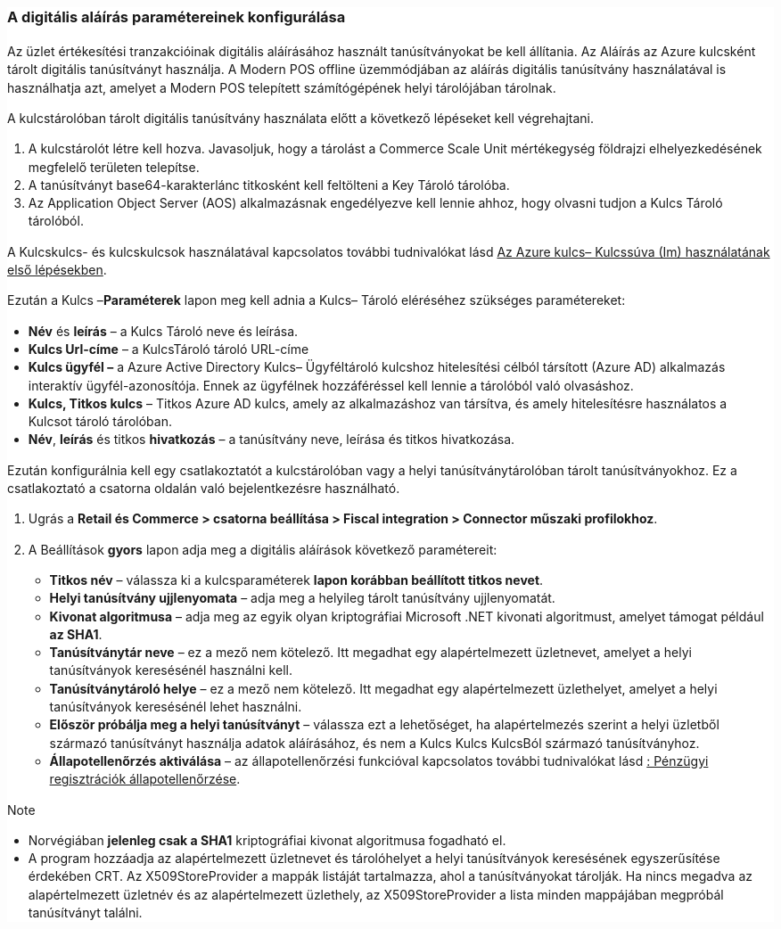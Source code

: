 ### <a name="configure-the-digital-signature-parameters"></a>A digitális aláírás paramétereinek konfigurálása

Az üzlet értékesítési tranzakcióinak digitális aláírásához használt tanúsítványokat be kell állítania. Az Aláírás az Azure kulcsként tárolt digitális tanúsítványt használja. A Modern POS offline üzemmódjában az aláírás digitális tanúsítvány használatával is használhatja azt, amelyet a Modern POS telepített számítógépének helyi tárolójában tárolnak.

A kulcstárolóban tárolt digitális tanúsítvány használata előtt a következő lépéseket kell végrehajtani.

1. A kulcstárolót létre kell hozva. Javasoljuk, hogy a tárolást a Commerce Scale Unit mértékegység földrajzi elhelyezkedésének megfelelő területen telepítse.
1. A tanúsítványt base64-karakterlánc titkosként kell feltölteni a Key Tároló tárolóba.
1. Az Application Object Server (AOS) alkalmazásnak engedélyezve kell lennie ahhoz, hogy olvasni tudjon a Kulcs Tároló tárolóból.

A Kulcskulcs- és kulcskulcsok használatával kapcsolatos további tudnivalókat lásd [Az Azure kulcs– Kulcssúva (Im) használatának első lépésekben](/azure/key-vault/key-vault-get-started).

Ezután a Kulcs –**Paraméterek** lapon meg kell adnia a Kulcs– Tároló eléréséhez szükséges paramétereket:

- **Név** és **leírás** – a Kulcs Tároló neve és leírása.
- **Kulcs Url-címe** – a KulcsTároló tároló URL-címe
- **Kulcs ügyfél –** a Azure Active Directory Kulcs– Ügyféltároló kulcshoz hitelesítési célból társított (Azure AD) alkalmazás interaktív ügyfél-azonosítója. Ennek az ügyfélnek hozzáféréssel kell lennie a tárolóból való olvasáshoz.
- **Kulcs, Titkos kulcs** – Titkos Azure AD kulcs, amely az alkalmazáshoz van társítva, és amely hitelesítésre használatos a Kulcsot tároló tárolóban.
- **Név**, **leírás** és titkos **hivatkozás** – a tanúsítvány neve, leírása és titkos hivatkozása.

Ezután konfigurálnia kell egy csatlakoztatót a kulcstárolóban vagy a helyi tanúsítványtárolóban tárolt tanúsítványokhoz. Ez a csatlakoztató a csatorna oldalán való bejelentkezésre használható.

1. Ugrás a **Retail és Commerce \> csatorna beállítása \> Fiscal integration \> Connector műszaki profilokhoz**.
1. A Beállítások **gyors** lapon adja meg a digitális aláírások következő paramétereit:

    - **Titkos név** – válassza ki a kulcsparaméterek **lapon korábban beállított titkos nevet**.
    - **Helyi tanúsítvány ujjlenyomata** – adja meg a helyileg tárolt tanúsítvány ujjlenyomatát.
    - **Kivonat algoritmusa** – adja meg az egyik olyan kriptográfiai Microsoft .NET kivonati algoritmust, amelyet támogat például **az SHA1**.
    - **Tanúsítványtár neve** – ez a mező nem kötelező. Itt megadhat egy alapértelmezett üzletnevet, amelyet a helyi tanúsítványok keresésénél használni kell.
    - **Tanúsítványtároló helye** – ez a mező nem kötelező. Itt megadhat egy alapértelmezett üzlethelyet, amelyet a helyi tanúsítványok keresésénél lehet használni.
    - **Először próbálja meg a helyi tanúsítványt** – válassza ezt a lehetőséget, ha alapértelmezés szerint a helyi üzletből származó tanúsítványt használja adatok aláírásához, és nem a Kulcs Kulcs KulcsBól származó tanúsítványhoz.
    - **Állapotellenőrzés aktiválása** – az állapotellenőrzési funkcióval kapcsolatos további tudnivalókat lásd [: Pénzügyi regisztrációk állapotellenőrzése](./fiscal-integration-for-retail-channel.md#fiscal-registration-health-check).

> [!NOTE]
> - Norvégiában **jelenleg csak a SHA1** kriptográfiai kivonat algoritmusa fogadható el.
> - A program hozzáadja az alapértelmezett üzletnevet és tárolóhelyet a helyi tanúsítványok keresésének egyszerűsítése érdekében CRT. Az X509StoreProvider a mappák listáját tartalmazza, ahol a tanúsítványokat tárolják. Ha nincs megadva az alapértelmezett üzletnév és az alapértelmezett üzlethely, az X509StoreProvider a lista minden mappájában megpróbál tanúsítványt találni.

